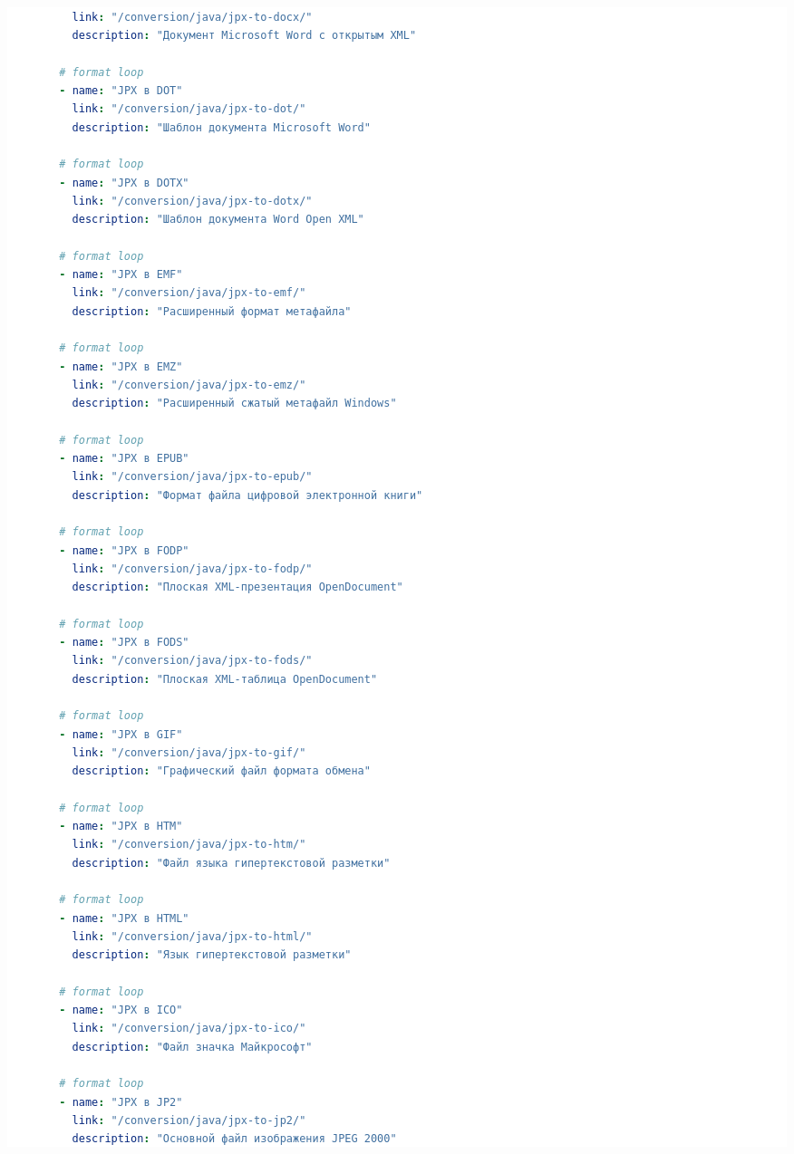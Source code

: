 ```yaml
          link: "/conversion/java/jpx-to-docx/"
          description: "Документ Microsoft Word с открытым XML"

        # format loop
        - name: "JPX в DOT"
          link: "/conversion/java/jpx-to-dot/"
          description: "Шаблон документа Microsoft Word"

        # format loop
        - name: "JPX в DOTX"
          link: "/conversion/java/jpx-to-dotx/"
          description: "Шаблон документа Word Open XML"

        # format loop
        - name: "JPX в EMF"
          link: "/conversion/java/jpx-to-emf/"
          description: "Расширенный формат метафайла"

        # format loop
        - name: "JPX в EMZ"
          link: "/conversion/java/jpx-to-emz/"
          description: "Расширенный сжатый метафайл Windows"

        # format loop
        - name: "JPX в EPUB"
          link: "/conversion/java/jpx-to-epub/"
          description: "Формат файла цифровой электронной книги"

        # format loop
        - name: "JPX в FODP"
          link: "/conversion/java/jpx-to-fodp/"
          description: "Плоская XML-презентация OpenDocument"

        # format loop
        - name: "JPX в FODS"
          link: "/conversion/java/jpx-to-fods/"
          description: "Плоская XML-таблица OpenDocument"

        # format loop
        - name: "JPX в GIF"
          link: "/conversion/java/jpx-to-gif/"
          description: "Графический файл формата обмена"

        # format loop
        - name: "JPX в HTM"
          link: "/conversion/java/jpx-to-htm/"
          description: "Файл языка гипертекстовой разметки"

        # format loop
        - name: "JPX в HTML"
          link: "/conversion/java/jpx-to-html/"
          description: "Язык гипертекстовой разметки"

        # format loop
        - name: "JPX в ICO"
          link: "/conversion/java/jpx-to-ico/"
          description: "Файл значка Майкрософт"

        # format loop
        - name: "JPX в JP2"
          link: "/conversion/java/jpx-to-jp2/"
          description: "Основной файл изображения JPEG 2000"

```